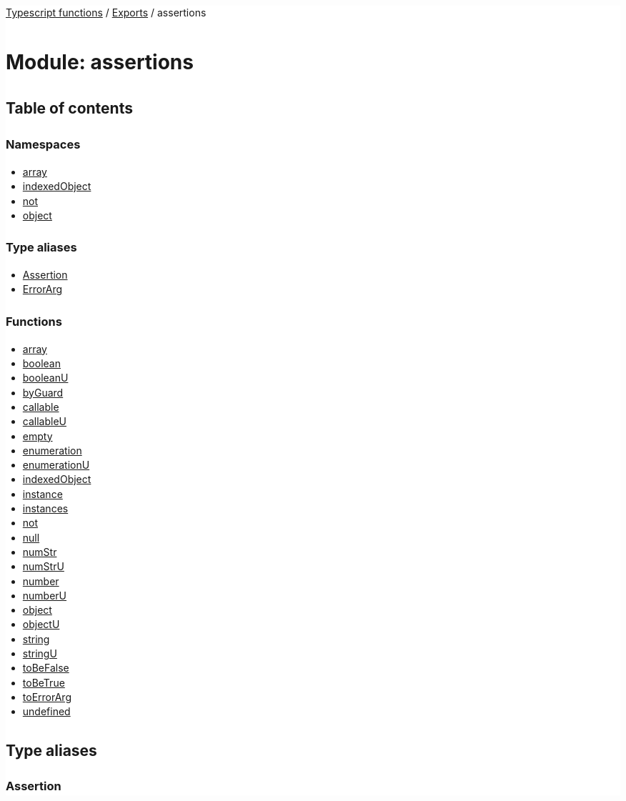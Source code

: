 [Typescript functions](../index.md) / [Exports](../modules.md) / assertions

# Module: assertions

## Table of contents

### Namespaces

- [array](assertions.array.md)
- [indexedObject](assertions.indexedObject.md)
- [not](assertions.not.md)
- [object](assertions.object.md)

### Type aliases

- [Assertion](assertions.md#assertion)
- [ErrorArg](assertions.md#errorarg)

### Functions

- [array](assertions.md#array)
- [boolean](assertions.md#boolean)
- [booleanU](assertions.md#booleanu)
- [byGuard](assertions.md#byguard)
- [callable](assertions.md#callable)
- [callableU](assertions.md#callableu)
- [empty](assertions.md#empty)
- [enumeration](assertions.md#enumeration)
- [enumerationU](assertions.md#enumerationu)
- [indexedObject](assertions.md#indexedobject)
- [instance](assertions.md#instance)
- [instances](assertions.md#instances)
- [not](assertions.md#not)
- [null](assertions.md#null)
- [numStr](assertions.md#numstr)
- [numStrU](assertions.md#numstru)
- [number](assertions.md#number)
- [numberU](assertions.md#numberu)
- [object](assertions.md#object)
- [objectU](assertions.md#objectu)
- [string](assertions.md#string)
- [stringU](assertions.md#stringu)
- [toBeFalse](assertions.md#tobefalse)
- [toBeTrue](assertions.md#tobetrue)
- [toErrorArg](assertions.md#toerrorarg)
- [undefined](assertions.md#undefined)

## Type aliases

### Assertion
